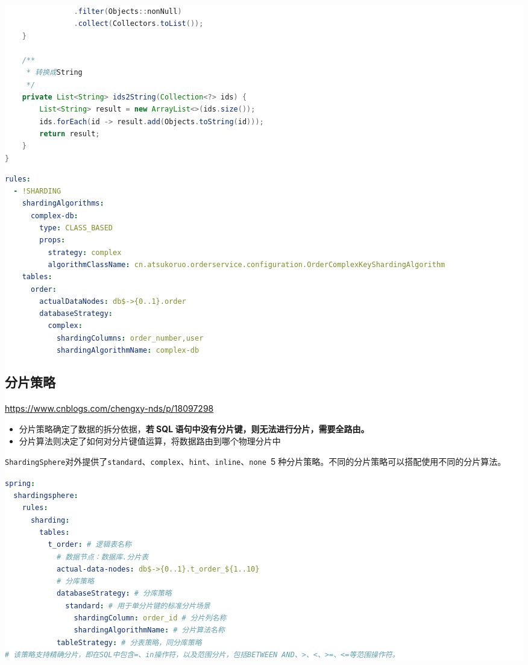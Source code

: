 ~~~java
                .filter(Objects::nonNull)
                .collect(Collectors.toList());
    }

    /**
     * 转换成String
     */
    private List<String> ids2String(Collection<?> ids) {
        List<String> result = new ArrayList<>(ids.size());
        ids.forEach(id -> result.add(Objects.toString(id)));
        return result;
    }
}
~~~

~~~yaml
rules:
  - !SHARDING
    shardingAlgorithms:
      complex-db:
        type: CLASS_BASED
        props:
          strategy: complex
          algorithmClassName: cn.atsukoruo.orderservice.configuration.OrderComplexKeyShardingAlgorithm
    tables:
      order:
        actualDataNodes: db$->{0..1}.order
        databaseStrategy:
          complex:
            shardingColumns: order_number,user
            shardingAlgorithmName: complex-db
~~~



## 分片策略

https://www.cnblogs.com/chengxy-nds/p/18097298

- 分片策略确定了数据的拆分依据，**若 SQL 语句中没有分片键，则无法进行分片，需要全路由。**
- 分片算法则决定了如何对分片键值运算，将数据路由到哪个物理分片中

`ShardingSphere`对外提供了`standard`、`complex`、`hint`、`inline`、`none `5 种分片策略。不同的分片策略可以搭配使用不同的分片算法。

~~~yaml
spring:
  shardingsphere:
    rules:
      sharding:
        tables:
          t_order: # 逻辑表名称
            # 数据节点：数据库.分片表
            actual-data-nodes: db$->{0..1}.t_order_${1..10}
            # 分库策略
            databaseStrategy: # 分库策略
              standard: # 用于单分片键的标准分片场景
                shardingColumn: order_id # 分片列名称
                shardingAlgorithmName: # 分片算法名称
            tableStrategy: # 分表策略，同分库策略
# 该策略支持精确分片，即在SQL中包含=、in操作符，以及范围分片，包括BETWEEN AND、>、<、>=、<=等范围操作符。
~~~
